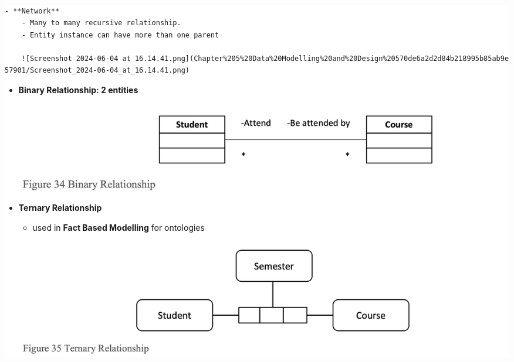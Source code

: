     - **Network**
        - Many to many recursive relationship.
        - Entity instance can have more than one parent
        
        ![Screenshot 2024-06-04 at 16.14.41.png](Chapter%205%20Data%20Modelling%20and%20Design%20570de6a2d2d84b218995b85ab9e57901/Screenshot_2024-06-04_at_16.14.41.png)
        
- **Binary Relationship: 2 entities**
    
    ![Screenshot 2024-06-04 at 16.16.44.png](Chapter%205%20Data%20Modelling%20and%20Design%20570de6a2d2d84b218995b85ab9e57901/Screenshot_2024-06-04_at_16.16.44.png)
    
- **Ternary Relationship**
    - used in **Fact Based Modelling** for ontologies
    
    ![Screenshot 2024-06-04 at 16.17.18.png](Chapter%205%20Data%20Modelling%20and%20Design%20570de6a2d2d84b218995b85ab9e57901/Screenshot_2024-06-04_at_16.17.18.png)
    